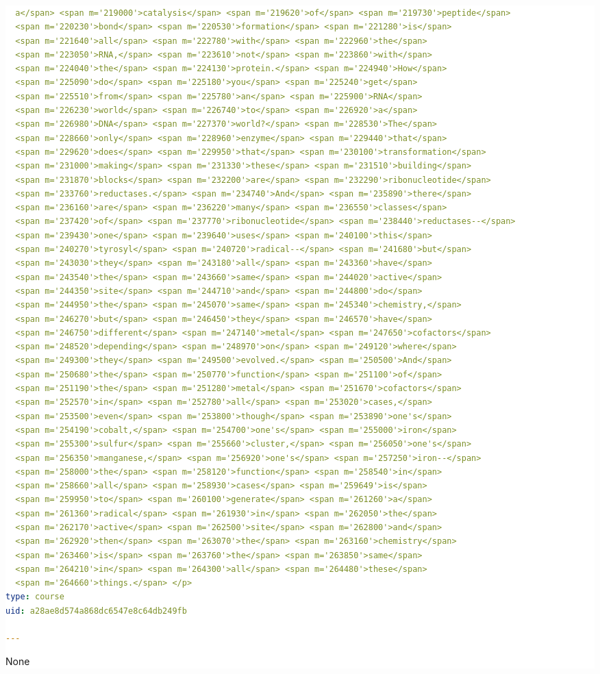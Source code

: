 ```yaml
  a</span> <span m='219000'>catalysis</span> <span m='219620'>of</span> <span m='219730'>peptide</span>
  <span m='220230'>bond</span> <span m='220530'>formation</span> <span m='221280'>is</span>
  <span m='221640'>all</span> <span m='222780'>with</span> <span m='222960'>the</span>
  <span m='223050'>RNA,</span> <span m='223610'>not</span> <span m='223860'>with</span>
  <span m='224040'>the</span> <span m='224130'>protein.</span> <span m='224940'>How</span>
  <span m='225090'>do</span> <span m='225180'>you</span> <span m='225240'>get</span>
  <span m='225510'>from</span> <span m='225780'>an</span> <span m='225900'>RNA</span>
  <span m='226230'>world</span> <span m='226740'>to</span> <span m='226920'>a</span>
  <span m='226980'>DNA</span> <span m='227370'>world?</span> <span m='228530'>The</span>
  <span m='228660'>only</span> <span m='228960'>enzyme</span> <span m='229440'>that</span>
  <span m='229620'>does</span> <span m='229950'>that</span> <span m='230100'>transformation</span>
  <span m='231000'>making</span> <span m='231330'>these</span> <span m='231510'>building</span>
  <span m='231870'>blocks</span> <span m='232200'>are</span> <span m='232290'>ribonucleotide</span>
  <span m='233760'>reductases.</span> <span m='234740'>And</span> <span m='235890'>there</span>
  <span m='236160'>are</span> <span m='236220'>many</span> <span m='236550'>classes</span>
  <span m='237420'>of</span> <span m='237770'>ribonucleotide</span> <span m='238440'>reductases--</span>
  <span m='239430'>one</span> <span m='239640'>uses</span> <span m='240100'>this</span>
  <span m='240270'>tyrosyl</span> <span m='240720'>radical--</span> <span m='241680'>but</span>
  <span m='243030'>they</span> <span m='243180'>all</span> <span m='243360'>have</span>
  <span m='243540'>the</span> <span m='243660'>same</span> <span m='244020'>active</span>
  <span m='244350'>site</span> <span m='244710'>and</span> <span m='244800'>do</span>
  <span m='244950'>the</span> <span m='245070'>same</span> <span m='245340'>chemistry,</span>
  <span m='246270'>but</span> <span m='246450'>they</span> <span m='246570'>have</span>
  <span m='246750'>different</span> <span m='247140'>metal</span> <span m='247650'>cofactors</span>
  <span m='248520'>depending</span> <span m='248970'>on</span> <span m='249120'>where</span>
  <span m='249300'>they</span> <span m='249500'>evolved.</span> <span m='250500'>And</span>
  <span m='250680'>the</span> <span m='250770'>function</span> <span m='251100'>of</span>
  <span m='251190'>the</span> <span m='251280'>metal</span> <span m='251670'>cofactors</span>
  <span m='252570'>in</span> <span m='252780'>all</span> <span m='253020'>cases,</span>
  <span m='253500'>even</span> <span m='253800'>though</span> <span m='253890'>one's</span>
  <span m='254190'>cobalt,</span> <span m='254700'>one's</span> <span m='255000'>iron</span>
  <span m='255300'>sulfur</span> <span m='255660'>cluster,</span> <span m='256050'>one's</span>
  <span m='256350'>manganese,</span> <span m='256920'>one's</span> <span m='257250'>iron--</span>
  <span m='258000'>the</span> <span m='258120'>function</span> <span m='258540'>in</span>
  <span m='258660'>all</span> <span m='258930'>cases</span> <span m='259649'>is</span>
  <span m='259950'>to</span> <span m='260100'>generate</span> <span m='261260'>a</span>
  <span m='261360'>radical</span> <span m='261930'>in</span> <span m='262050'>the</span>
  <span m='262170'>active</span> <span m='262500'>site</span> <span m='262800'>and</span>
  <span m='262920'>then</span> <span m='263070'>the</span> <span m='263160'>chemistry</span>
  <span m='263460'>is</span> <span m='263760'>the</span> <span m='263850'>same</span>
  <span m='264210'>in</span> <span m='264300'>all</span> <span m='264480'>these</span>
  <span m='264660'>things.</span> </p>
type: course
uid: a28ae8d574a868dc6547e8c64db249fb

---
```

None